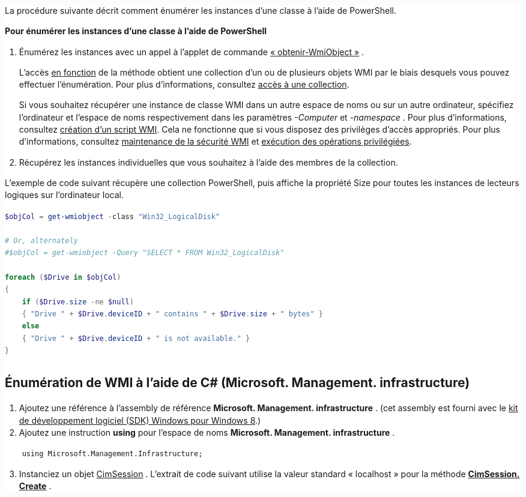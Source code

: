 La procédure suivante décrit comment énumérer les instances d’une classe à l’aide de PowerShell.

**Pour énumérer les instances d’une classe à l’aide de PowerShell**

1.  Énumérez les instances avec un appel à l’applet de commande [« obtenir-WmiObject »](https://technet.microsoft.com/library/dd315379.aspx) .

    L’accès [en fonction](https://technet.microsoft.com/library/dd315379.aspx) de la méthode obtient une collection d’un ou de plusieurs objets WMI par le biais desquels vous pouvez effectuer l’énumération. Pour plus d’informations, consultez [accès à une collection](accessing-a-collection.md).

    Si vous souhaitez récupérer une instance de classe WMI dans un autre espace de noms ou sur un autre ordinateur, spécifiez l’ordinateur et l’espace de noms respectivement dans les paramètres *-Computer* et *-namespace* . Pour plus d’informations, consultez [création d’un script WMI](creating-a-wmi-script.md). Cela ne fonctionne que si vous disposez des privilèges d’accès appropriés. Pour plus d’informations, consultez [maintenance de la sécurité WMI](maintaining-wmi-security.md) et [exécution des opérations privilégiées](executing-privileged-operations.md).

2.  Récupérez les instances individuelles que vous souhaitez à l’aide des membres de la collection.

L’exemple de code suivant récupère une collection PowerShell, puis affiche la propriété Size pour toutes les instances de lecteurs logiques sur l’ordinateur local.


```PowerShell
$objCol = get-wmiobject -class "Win32_LogicalDisk"

# Or, alternately
#$objCol = get-wmiobject -Query "SELECT * FROM Win32_LogicalDisk"

foreach ($Drive in $objCol)
{
    if ($Drive.size -ne $null)
    { "Drive " + $Drive.deviceID + " contains " + $Drive.size + " bytes" }
    else
    { "Drive " + $Drive.deviceID + " is not available." }
}
```



## <a name="enumerating-wmi-using-c-microsoftmanagementinfrastructure"></a>Énumération de WMI à l’aide de C# (Microsoft. Management. infrastructure)

1.  Ajoutez une référence à l’assembly de référence **Microsoft. Management. infrastructure** . (cet assembly est fourni avec le [kit de développement logiciel (SDK) Windows pour Windows 8](https://msdn.microsoft.com/library/windows/desktop/hh852363.aspx).)
2.  Ajoutez une instruction **using** pour l’espace de noms **Microsoft. Management. infrastructure** .

```CSharp
    using Microsoft.Management.Infrastructure;
```

    

3.  Instanciez un objet [CimSession](/previous-versions/windows/desktop/wmi_v2/mi-managed-api/hh832509(v=vs.85)) . L’extrait de code suivant utilise la valeur standard « localhost » pour la méthode [**CimSession. Create**](/previous-versions/windows/desktop/wmi_v2/mi-managed-api/hh832529(v=vs.85)) .
